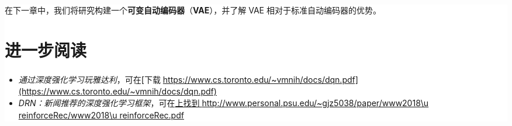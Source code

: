 在下一章中，我们将研究构建一个**可变自动编码器**（**VAE**），并了解 VAE 相对于标准自动编码器的优势。

# 进一步阅读

*   *通过深度强化学习玩雅达利*，可在[下载 https://www.cs.toronto.edu/~vmnih/docs/dqn.pdf](https://www.cs.toronto.edu/~vmnih/docs/dqn.pdf)
*   *DRN：新闻推荐的深度强化学习框架*，可在[上找到 http://www.personal.psu.edu/~gjz5038/paper/www2018\u reinforceRec/www2018\u reinforceRec.pdf](http://www.personal.psu.edu/~gjz5038/paper/www2018_reinforceRec/www2018_reinforceRec.pdf)